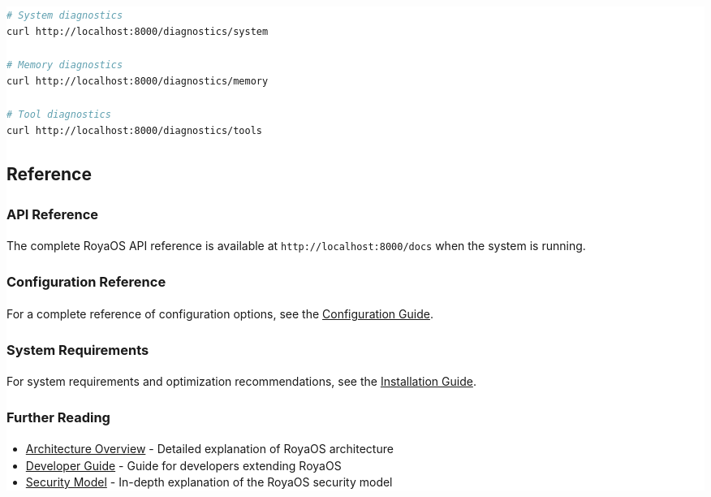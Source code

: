 ```bash
# System diagnostics
curl http://localhost:8000/diagnostics/system

# Memory diagnostics
curl http://localhost:8000/diagnostics/memory

# Tool diagnostics
curl http://localhost:8000/diagnostics/tools
```

## Reference

### API Reference

The complete RoyaOS API reference is available at `http://localhost:8000/docs` when the system is running.

### Configuration Reference

For a complete reference of configuration options, see the [Configuration Guide](configuration.md).

### System Requirements

For system requirements and optimization recommendations, see the [Installation Guide](installation.md).

### Further Reading

- [Architecture Overview](architecture.md) - Detailed explanation of RoyaOS architecture
- [Developer Guide](developer.md) - Guide for developers extending RoyaOS
- [Security Model](security_model.md) - In-depth explanation of the RoyaOS security model
